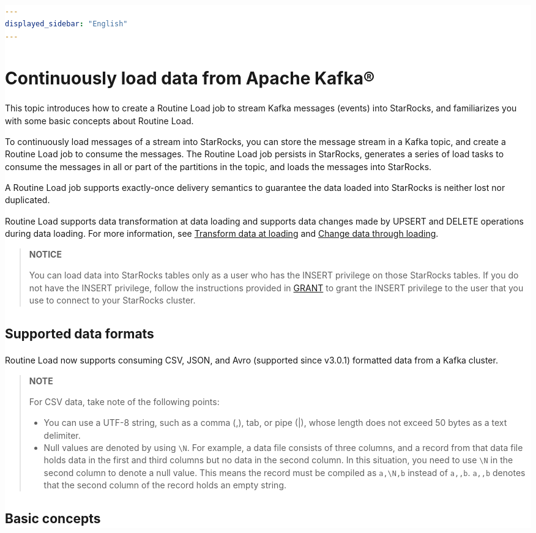```yaml
---
displayed_sidebar: "English"
---
```


# Continuously load data from Apache Kafka®

This topic introduces how to create a Routine Load job to stream Kafka messages (events) into StarRocks, and familiarizes you with some basic concepts about Routine Load.

To continuously load messages of a stream into StarRocks, you can store the message stream in a Kafka topic, and create a Routine Load job to consume the messages. The Routine Load job persists in StarRocks, generates a series of load tasks to consume the messages in all or part of the partitions in the topic, and loads the messages into StarRocks.

A Routine Load job supports exactly-once delivery semantics to guarantee the data loaded into StarRocks is neither lost nor duplicated.

Routine Load supports data transformation at data loading and supports data changes made by UPSERT and DELETE operations during data loading. For more information, see [Transform data at loading](../loading/Etl_in_loading.md) and [Change data through loading](../loading/Load_to_Primary_Key_tables.md).

> **NOTICE**
>
> You can load data into StarRocks tables only as a user who has the INSERT privilege on those StarRocks tables. If you do not have the INSERT privilege, follow the instructions provided in [GRANT](../sql-reference/sql-statements/account-management/GRANT.md) to grant the INSERT privilege to the user that you use to connect to your StarRocks cluster.

## Supported data formats

Routine Load now supports consuming CSV, JSON, and Avro (supported since v3.0.1) formatted data from a Kafka cluster.

> **NOTE**
>
> For CSV data, take note of the following points:
>
> - You can use a UTF-8 string, such as a comma (,), tab, or pipe (|), whose length does not exceed 50 bytes as a text delimiter.
> - Null values are denoted by using `\N`. For example, a data file consists of three columns, and a record from that data file holds data in the first and third columns but no data in the second column. In this situation, you need to use `\N` in the second column to denote a null value. This means the record must be compiled as `a,\N,b` instead of `a,,b`. `a,,b` denotes that the second column of the record holds an empty string.

## Basic concepts
